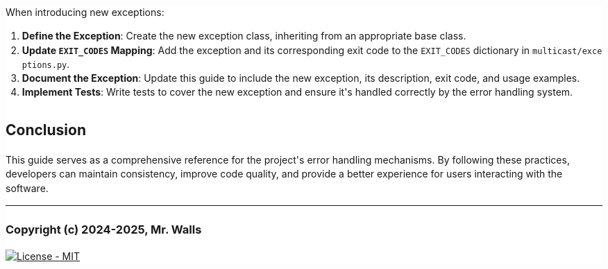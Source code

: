 When introducing new exceptions:

1. **Define the Exception**: Create the new exception class, inheriting from an appropriate base
  class.
2. **Update `EXIT_CODES` Mapping**: Add the exception and its corresponding exit code to the
  `EXIT_CODES` dictionary in `multicast/exceptions.py`.
3. **Document the Exception**: Update this guide to include the new exception, its description,
  exit code, and usage examples.
4. **Implement Tests**: Write tests to cover the new exception and ensure it's handled correctly
  by the error handling system.

## Conclusion

This guide serves as a comprehensive reference for the project's error handling mechanisms.
By following these practices, developers can maintain consistency, improve code quality, and
provide a better experience for users interacting with the software.

---

### Copyright (c) 2024-2025, Mr. Walls

[![License - MIT](https://img.shields.io/github/license/reactive-firewall/multicast.svg?maxAge=3600)](https://github.com/reactive-firewall/multicast/blob/stable/LICENSE.md)

